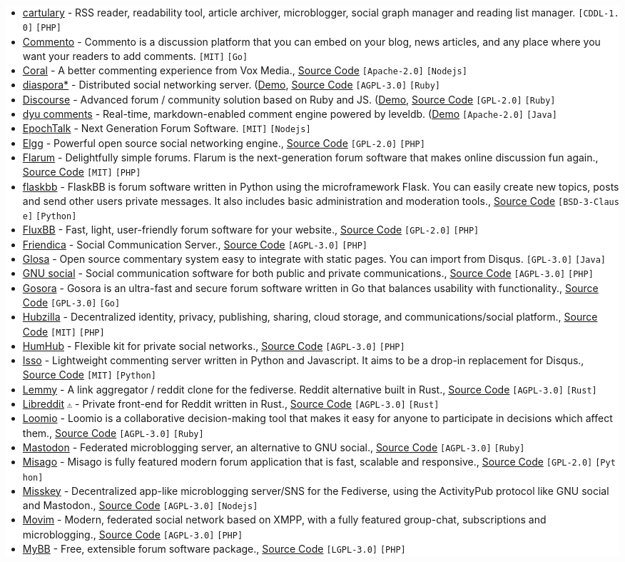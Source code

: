 - [cartulary](https://github.com/daveajones/cartulary) - RSS reader, readability tool, article archiver, microblogger, social graph manager and reading list manager. `[CDDL-1.0]` `[PHP]`
- [Commento](https://gitlab.com/commento/commento) - Commento is a discussion platform that you can embed on your blog, news articles, and any place where you want your readers to add comments. `[MIT]` `[Go]`
- [Coral](https://coralproject.net/) - A better commenting experience from Vox Media., [Source Code](https://github.com/coralproject/talk) `[Apache-2.0]` `[Nodejs]`
- [diaspora*](https://diasporafoundation.org/) - Distributed social networking server. ([Demo](https://podupti.me/go.php), [Source Code](https://github.com/diaspora/diaspora) `[AGPL-3.0]` `[Ruby]`
- [Discourse](http://www.discourse.org/) - Advanced forum / community solution based on Ruby and JS. ([Demo](https://try.discourse.org/), [Source Code](https://github.com/discourse/discourse) `[GPL-2.0]` `[Ruby]`
- [dyu comments](https://github.com/dyu/comments) - Real-time, markdown-enabled comment engine powered by leveldb. ([Demo](https://dyu.github.io/comments/real-time/) `[Apache-2.0]` `[Java]`
- [EpochTalk](https://github.com/epochtalk/epochtalk) - Next Generation Forum Software. `[MIT]` `[Nodejs]`
- [Elgg](https://elgg.org/) - Powerful open source social networking engine., [Source Code](https://github.com/Elgg/Elgg) `[GPL-2.0]` `[PHP]`
- [Flarum](http://flarum.org) - Delightfully simple forums. Flarum is the next-generation forum software that makes online discussion fun again., [Source Code](https://github.com/flarum/flarum) `[MIT]` `[PHP]`
- [flaskbb](https://flaskbb.org/) - FlaskBB is forum software written in Python using the microframework Flask. You can easily create new topics, posts and send other users private messages. It also includes basic administration and moderation tools., [Source Code](https://github.com/sh4nks/flaskbb) `[BSD-3-Clause]` `[Python]`
- [FluxBB](http://fluxbb.org/) - Fast, light, user-friendly forum software for your website., [Source Code](https://github.com/fluxbb/fluxbb) `[GPL-2.0]` `[PHP]`
- [Friendica](https://friendi.ca/) - Social Communication Server., [Source Code](https://github.com/friendica/friendica) `[AGPL-3.0]` `[PHP]`
- [Glosa](https://github.com/glosa/glosa-server) - Open source commentary system easy to integrate with static pages. You can import from Disqus. `[GPL-3.0]` `[Java]`
- [GNU social](https://gnu.io/social/) - Social communication software for both public and private communications., [Source Code](https://notabug.org/diogo/gnu-social) `[AGPL-3.0]` `[PHP]`
- [Gosora](https://gosora-project.com/) - Gosora is an ultra-fast and secure forum software written in Go that balances usability with functionality., [Source Code](https://github.com/Azareal/Gosora) `[GPL-3.0]` `[Go]`
- [Hubzilla](https://hubzilla.org) - Decentralized identity, privacy, publishing, sharing, cloud storage, and communications/social platform., [Source Code](https://framagit.org/hubzilla/core) `[MIT]` `[PHP]`
- [HumHub](https://www.humhub.org/) - Flexible kit for private social networks., [Source Code](https://github.com/humhub/humhub) `[AGPL-3.0]` `[PHP]`
- [Isso](http://posativ.org/isso/) - Lightweight commenting server written in Python and Javascript. It aims to be a drop-in replacement for Disqus., [Source Code](https://github.com/posativ/isso) `[MIT]` `[Python]`
- [Lemmy](https://join.lemmy.ml/#/) - A link aggregator / reddit clone for the fediverse. Reddit alternative built in Rust., [Source Code](https://github.com/dessalines/lemmy) `[AGPL-3.0]` `[Rust]`
- [Libreddit](https://libredd.it/) `⚠` - Private front-end for Reddit written in Rust., [Source Code](https://github.com/spikecodes/libreddit) `[AGPL-3.0]` `[Rust]`
- [Loomio](https://www.loomio.org/) - Loomio is a collaborative decision-making tool that makes it easy for anyone to participate in decisions which affect them., [Source Code](https://github.com/loomio/loomio) `[AGPL-3.0]` `[Ruby]`
- [Mastodon](https://joinmastodon.org/) - Federated microblogging server, an alternative to GNU social., [Source Code](https://github.com/tootsuite/mastodon) `[AGPL-3.0]` `[Ruby]`
- [Misago](https://misago-project.org/) - Misago is fully featured modern forum application that is fast, scalable and responsive., [Source Code](https://github.com/rafalp/Misago) `[GPL-2.0]` `[Python]`
- [Misskey](https://misskey.io/) - Decentralized app-like microblogging server/SNS for the Fediverse, using the ActivityPub protocol like GNU social and Mastodon., [Source Code](https://github.com/syuilo/misskey) `[AGPL-3.0]` `[Nodejs]`
- [Movim](https://movim.eu/) - Modern, federated social network based on XMPP, with a fully featured group-chat, subscriptions and microblogging., [Source Code](https://github.com/movim/movim) `[AGPL-3.0]` `[PHP]`
- [MyBB](http://www.mybb.com/) - Free, extensible forum software package., [Source Code](https://github.com/mybb/mybb) `[LGPL-3.0]` `[PHP]`